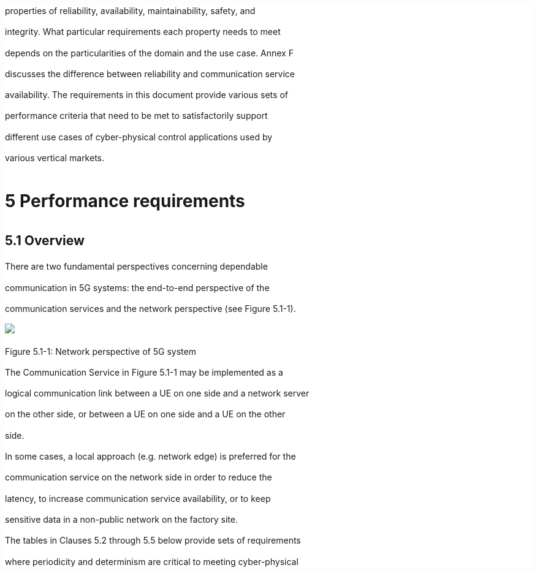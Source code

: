 properties of reliability, availability, maintainability, safety, and

integrity. What particular requirements each property needs to meet

depends on the particularities of the domain and the use case. Annex F

discusses the difference between reliability and communication service

availability. The requirements in this document provide various sets of

performance criteria that need to be met to satisfactorily support

different use cases of cyber-physical control applications used by

various vertical markets.



# 5 Performance requirements



## 5.1 Overview



There are two fundamental perspectives concerning dependable

communication in 5G systems: the end-to-end perspective of the

communication services and the network perspective (see Figure 5.1-1).



![](media/image3.emf)



Figure 5.1-1: Network perspective of 5G system



The Communication Service in Figure 5.1-1 may be implemented as a

logical communication link between a UE on one side and a network server

on the other side, or between a UE on one side and a UE on the other

side.



In some cases, a local approach (e.g. network edge) is preferred for the

communication service on the network side in order to reduce the

latency, to increase communication service availability, or to keep

sensitive data in a non-public network on the factory site.



The tables in Clauses 5.2 through 5.5 below provide sets of requirements

where periodicity and determinism are critical to meeting cyber-physical
